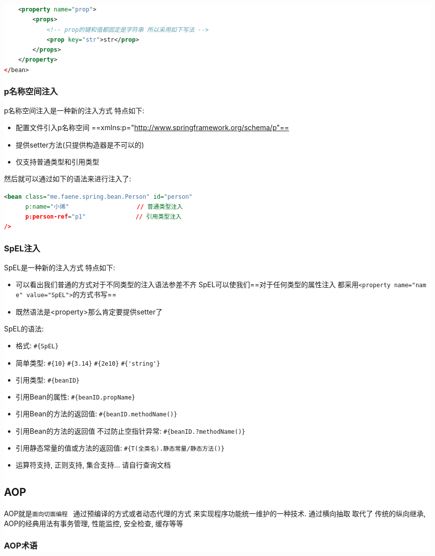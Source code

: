 ```xml
    <property name="prop">
        <props>
            <!-- prop的键和值都固定是字符串 所以采用如下写法 -->
            <prop key="str">str</prop>
        </props>
    </property>
</bean>
```



### p名称空间注入

p名称空间注入是一种新的注入方式 特点如下:

* 配置文件引入p名称空间 ==xmlns:p="http://www.springframework.org/schema/p"==

* 提供setter方法(只提供构造器是不可以的)
* 仅支持普通类型和引用类型

然后就可以通过如下的语法来进行注入了:

```xml
<bean class="me.faene.spring.bean.Person" id="person"
      p:name="小烯"					// 普通类型注入
      p:person-ref="p1"				 // 引用类型注入
/>
```



### SpEL注入

SpEL是一种新的注入方式 特点如下:

* 可以看出我们普通的方式对于不同类型的注入语法参差不齐 SpEL可以使我们==对于任何类型的属性注入 都采用`<property name="name" value="SpEL">`的方式书写==

* 既然语法是<property&gt;那么肯定要提供setter了



SpEL的语法:

* 格式: `#{SpEL}`

* 简单类型: `#{10}` `#{3.14}` `#{2e10}` `#{'string'}`
* 引用类型: `#{beanID}`
* 引用Bean的属性: `#{beanID.propName}`
* 引用Bean的方法的返回值: `#{beanID.methodName()}`
* 引用Bean的方法的返回值 不过防止空指针异常: `#{beanID.?methodName()}`
* 引用静态常量的值或方法的返回值: `#{T(全类名).静态常量/静态方法()}`
* 运算符支持, 正则支持, 集合支持... 请自行查询文档



## AOP

AOP就是`面向切面编程 ` 通过预编译的方式或者动态代理的方式 来实现程序功能统一维护的一种技术. 通过横向抽取 取代了 传统的纵向继承, AOP的经典用法有事务管理, 性能监控, 安全检查, 缓存等等
### AOP术语
